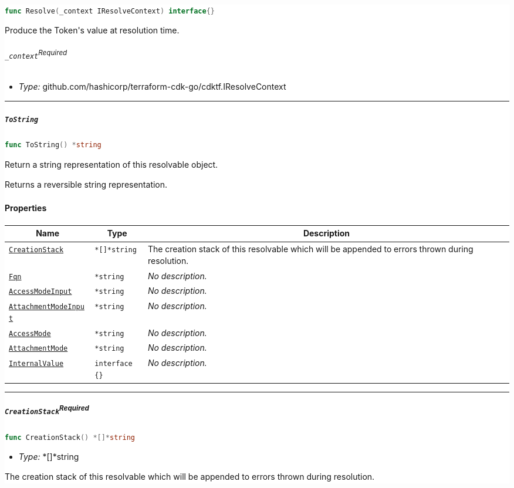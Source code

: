 ```go
func Resolve(_context IResolveContext) interface{}
```

Produce the Token's value at resolution time.

###### `_context`<sup>Required</sup> <a name="_context" id="@cdktf/provider-nomad.dynamicHostVolume.DynamicHostVolumeCapabilityOutputReference.resolve.parameter._context"></a>

- *Type:* github.com/hashicorp/terraform-cdk-go/cdktf.IResolveContext

---

##### `ToString` <a name="ToString" id="@cdktf/provider-nomad.dynamicHostVolume.DynamicHostVolumeCapabilityOutputReference.toString"></a>

```go
func ToString() *string
```

Return a string representation of this resolvable object.

Returns a reversible string representation.


#### Properties <a name="Properties" id="Properties"></a>

| **Name** | **Type** | **Description** |
| --- | --- | --- |
| <code><a href="#@cdktf/provider-nomad.dynamicHostVolume.DynamicHostVolumeCapabilityOutputReference.property.creationStack">CreationStack</a></code> | <code>*[]*string</code> | The creation stack of this resolvable which will be appended to errors thrown during resolution. |
| <code><a href="#@cdktf/provider-nomad.dynamicHostVolume.DynamicHostVolumeCapabilityOutputReference.property.fqn">Fqn</a></code> | <code>*string</code> | *No description.* |
| <code><a href="#@cdktf/provider-nomad.dynamicHostVolume.DynamicHostVolumeCapabilityOutputReference.property.accessModeInput">AccessModeInput</a></code> | <code>*string</code> | *No description.* |
| <code><a href="#@cdktf/provider-nomad.dynamicHostVolume.DynamicHostVolumeCapabilityOutputReference.property.attachmentModeInput">AttachmentModeInput</a></code> | <code>*string</code> | *No description.* |
| <code><a href="#@cdktf/provider-nomad.dynamicHostVolume.DynamicHostVolumeCapabilityOutputReference.property.accessMode">AccessMode</a></code> | <code>*string</code> | *No description.* |
| <code><a href="#@cdktf/provider-nomad.dynamicHostVolume.DynamicHostVolumeCapabilityOutputReference.property.attachmentMode">AttachmentMode</a></code> | <code>*string</code> | *No description.* |
| <code><a href="#@cdktf/provider-nomad.dynamicHostVolume.DynamicHostVolumeCapabilityOutputReference.property.internalValue">InternalValue</a></code> | <code>interface{}</code> | *No description.* |

---

##### `CreationStack`<sup>Required</sup> <a name="CreationStack" id="@cdktf/provider-nomad.dynamicHostVolume.DynamicHostVolumeCapabilityOutputReference.property.creationStack"></a>

```go
func CreationStack() *[]*string
```

- *Type:* *[]*string

The creation stack of this resolvable which will be appended to errors thrown during resolution.
